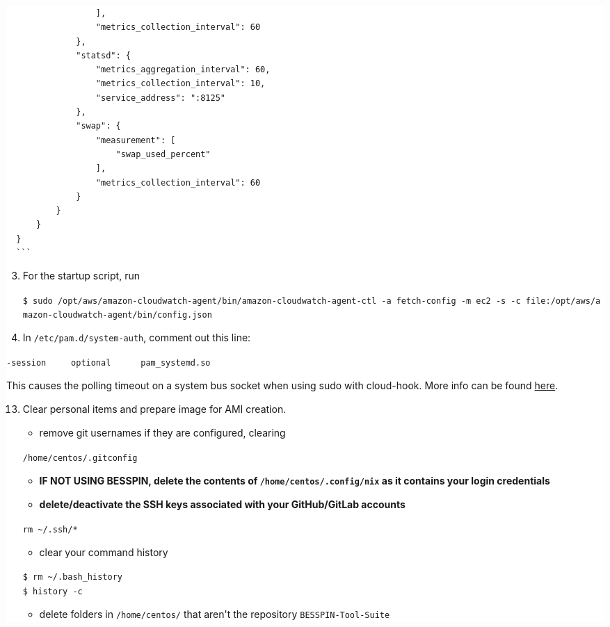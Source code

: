                       ],
                      "metrics_collection_interval": 60
                  },
                  "statsd": {
                      "metrics_aggregation_interval": 60,
                      "metrics_collection_interval": 10,
                      "service_address": ":8125"
                  },
                  "swap": {
                      "measurement": [
                          "swap_used_percent"
                      ],
                      "metrics_collection_interval": 60
                  }
              }
          }
      }
      ```

   3. For the startup script, run

      ```
      $ sudo /opt/aws/amazon-cloudwatch-agent/bin/amazon-cloudwatch-agent-ctl -a fetch-config -m ec2 -s -c file:/opt/aws/amazon-cloudwatch-agent/bin/config.json
      ```

12. In `/etc/pam.d/system-auth`, comment out this line:
```
-session     optional      pam_systemd.so
```
This causes the polling timeout on a system bus socket when using sudo with cloud-hook. More info can be found [here](https://bugs.launchpad.net/tripleo/+bug/1819461).

13. Clear personal items and prepare image for AMI creation. 

    * remove git usernames if they are configured, clearing

    ```
    /home/centos/.gitconfig
    ```

    * **IF NOT USING BESSPIN, delete the contents of `/home/centos/.config/nix` as it contains your login credentials**

    * **delete/deactivate the SSH keys associated with your GitHub/GitLab accounts**

    ```
    rm ~/.ssh/*
    ```

    * clear your command history

    ```
    $ rm ~/.bash_history
    $ history -c
    ```
    * delete folders in `/home/centos/` that aren't the repository `BESSPIN-Tool-Suite`
